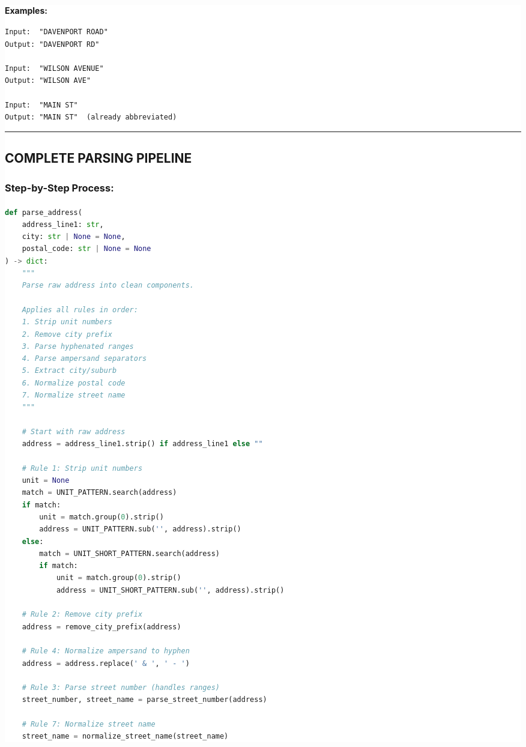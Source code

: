**Examples:**
```
Input:  "DAVENPORT ROAD"
Output: "DAVENPORT RD"

Input:  "WILSON AVENUE"
Output: "WILSON AVE"

Input:  "MAIN ST"
Output: "MAIN ST"  (already abbreviated)
```

---

## COMPLETE PARSING PIPELINE

### Step-by-Step Process:

```python
def parse_address(
    address_line1: str,
    city: str | None = None,
    postal_code: str | None = None
) -> dict:
    """
    Parse raw address into clean components.

    Applies all rules in order:
    1. Strip unit numbers
    2. Remove city prefix
    3. Parse hyphenated ranges
    4. Parse ampersand separators
    5. Extract city/suburb
    6. Normalize postal code
    7. Normalize street name
    """

    # Start with raw address
    address = address_line1.strip() if address_line1 else ""

    # Rule 1: Strip unit numbers
    unit = None
    match = UNIT_PATTERN.search(address)
    if match:
        unit = match.group(0).strip()
        address = UNIT_PATTERN.sub('', address).strip()
    else:
        match = UNIT_SHORT_PATTERN.search(address)
        if match:
            unit = match.group(0).strip()
            address = UNIT_SHORT_PATTERN.sub('', address).strip()

    # Rule 2: Remove city prefix
    address = remove_city_prefix(address)

    # Rule 4: Normalize ampersand to hyphen
    address = address.replace(' & ', ' - ')

    # Rule 3: Parse street number (handles ranges)
    street_number, street_name = parse_street_number(address)

    # Rule 7: Normalize street name
    street_name = normalize_street_name(street_name)

```